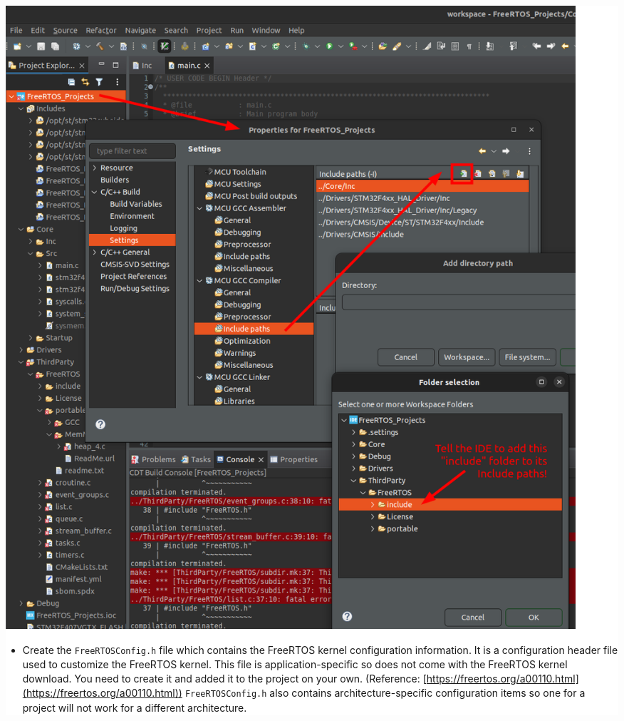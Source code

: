 <img src="./img/include-paths-setting.png" alt="tinclude-paths-setting" width="800">



* Create the `FreeRTOSConfig.h` file which contains the FreeRTOS kernel configuration information. It is a configuration header file used to customize the FreeRTOS kernel. This file is application-specific so does not come with the FreeRTOS kernel download. You need to create it and added it to the project on your own. (Reference: [https://freertos.org/a00110.html](https://freertos.org/a00110.html)) `FreeRTOSConfig.h` also contains architecture-specific configuration items so one for a project will not work for a different architecture.
